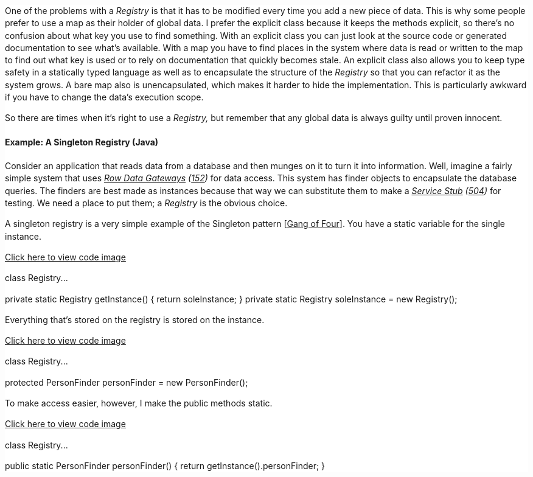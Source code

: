 One of the problems with a *Registry* is that it has to be modified every time you add a new piece of data. This is why some people prefer to use a map as their holder of global data. I prefer the explicit class because it keeps the methods explicit, so there’s no confusion about what key you use to find something. With an explicit class you can just look at the source code or generated documentation to see what’s available. With a map you have to find places in the system where data is read or written to the map to find out what key is used or to rely on documentation that quickly becomes stale. An explicit class also allows you to keep type safety in a statically typed language as well as to encapsulate the structure of the *Registry* so that you can refactor it as the system grows. A bare map also is unencapsulated, which makes it harder to hide the implementation. This is particularly awkward if you have to change the data’s execution scope.

So there are times when it’s right to use a *Registry,* but remember that any global data is always guilty until proven innocent.

#### Example: A Singleton Registry (Java)

Consider an application that reads data from a database and then munges on it to turn it into information. Well, imagine a fairly simple system that uses *[Row Data Gateways](https://learning.oreilly.com/library/view/patterns-of-enterprise/0321127420/ch10.html#ch10lev1sec2) ([152](https://learning.oreilly.com/library/view/patterns-of-enterprise/0321127420/ch10.html#page_152))* for data access. This system has finder objects to encapsulate the database queries. The finders are best made as instances because that way we can substitute them to make a *[Service Stub](https://learning.oreilly.com/library/view/patterns-of-enterprise/0321127420/ch18.html#ch18lev1sec10) ([504](https://learning.oreilly.com/library/view/patterns-of-enterprise/0321127420/ch18.html#page_504))* for testing. We need a place to put them; a *Registry* is the obvious choice.

A singleton registry is a very simple example of the Singleton pattern [[Gang of Four](https://learning.oreilly.com/library/view/patterns-of-enterprise/0321127420/bib01.html#biblio20)]. You have a static variable for the single instance.

[Click here to view code image](https://learning.oreilly.com/library/view/patterns-of-enterprise/0321127420/images.html#icode349)

class Registry...

private static Registry getInstance() {
return soleInstance;
}
private static Registry soleInstance = new Registry();

Everything that’s stored on the registry is stored on the instance.

[Click here to view code image](https://learning.oreilly.com/library/view/patterns-of-enterprise/0321127420/images.html#icode350)

class Registry...

protected PersonFinder personFinder = new PersonFinder();

To make access easier, however, I make the public methods static.

[Click here to view code image](https://learning.oreilly.com/library/view/patterns-of-enterprise/0321127420/images.html#icode351)

class Registry...

public static PersonFinder personFinder() {
return getInstance().personFinder;
}

